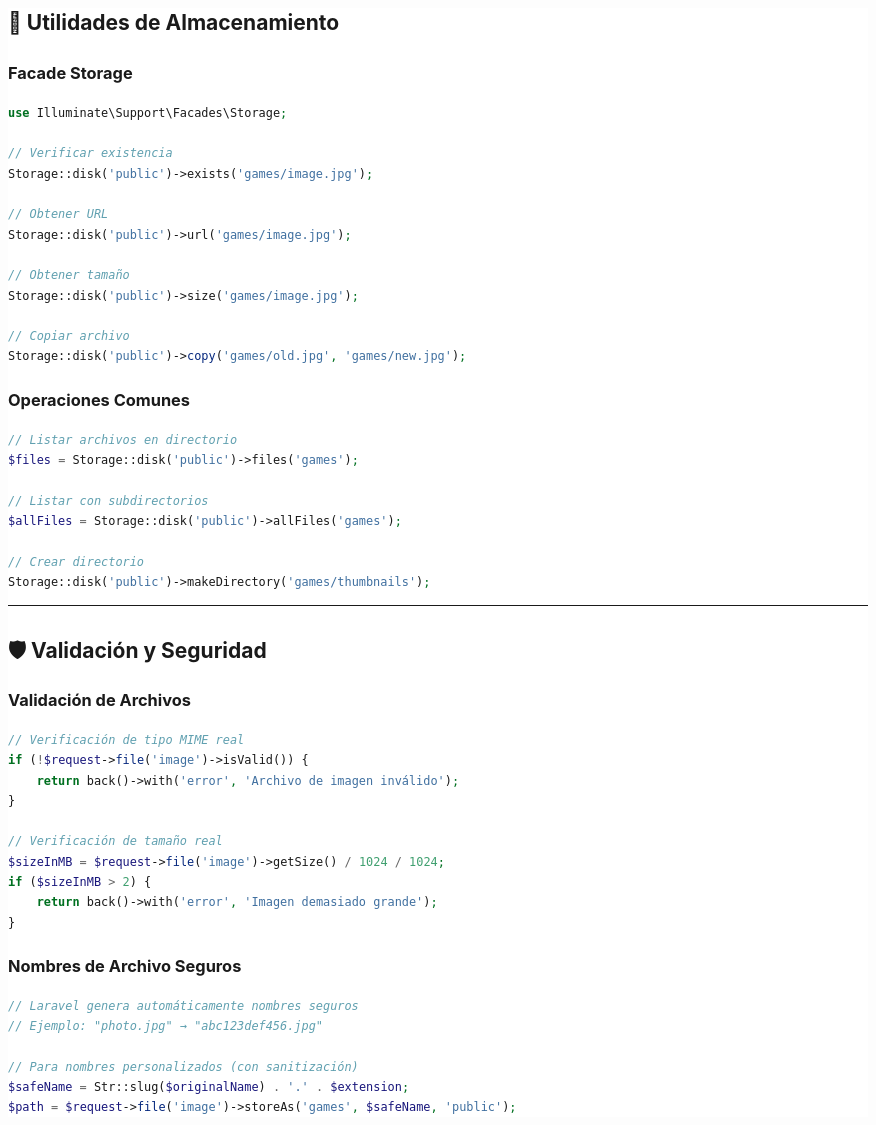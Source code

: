 
## 🔧 Utilidades de Almacenamiento

### Facade Storage
```php
use Illuminate\Support\Facades\Storage;

// Verificar existencia
Storage::disk('public')->exists('games/image.jpg');

// Obtener URL
Storage::disk('public')->url('games/image.jpg');

// Obtener tamaño
Storage::disk('public')->size('games/image.jpg');

// Copiar archivo
Storage::disk('public')->copy('games/old.jpg', 'games/new.jpg');
```

### Operaciones Comunes
```php
// Listar archivos en directorio
$files = Storage::disk('public')->files('games');

// Listar con subdirectorios
$allFiles = Storage::disk('public')->allFiles('games');

// Crear directorio
Storage::disk('public')->makeDirectory('games/thumbnails');
```

---

## 🛡️ Validación y Seguridad

### Validación de Archivos
```php
// Verificación de tipo MIME real
if (!$request->file('image')->isValid()) {
    return back()->with('error', 'Archivo de imagen inválido');
}

// Verificación de tamaño real
$sizeInMB = $request->file('image')->getSize() / 1024 / 1024;
if ($sizeInMB > 2) {
    return back()->with('error', 'Imagen demasiado grande');
}
```

### Nombres de Archivo Seguros
```php
// Laravel genera automáticamente nombres seguros
// Ejemplo: "photo.jpg" → "abc123def456.jpg"

// Para nombres personalizados (con sanitización)
$safeName = Str::slug($originalName) . '.' . $extension;
$path = $request->file('image')->storeAs('games', $safeName, 'public');
```
